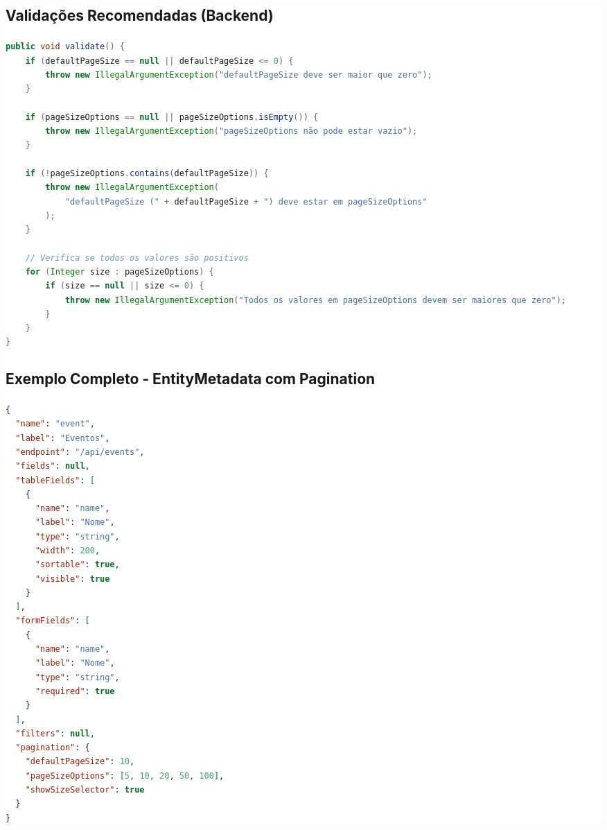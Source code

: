 ## Validações Recomendadas (Backend)

```java
public void validate() {
    if (defaultPageSize == null || defaultPageSize <= 0) {
        throw new IllegalArgumentException("defaultPageSize deve ser maior que zero");
    }

    if (pageSizeOptions == null || pageSizeOptions.isEmpty()) {
        throw new IllegalArgumentException("pageSizeOptions não pode estar vazio");
    }

    if (!pageSizeOptions.contains(defaultPageSize)) {
        throw new IllegalArgumentException(
            "defaultPageSize (" + defaultPageSize + ") deve estar em pageSizeOptions"
        );
    }

    // Verifica se todos os valores são positivos
    for (Integer size : pageSizeOptions) {
        if (size == null || size <= 0) {
            throw new IllegalArgumentException("Todos os valores em pageSizeOptions devem ser maiores que zero");
        }
    }
}
```

## Exemplo Completo - EntityMetadata com Pagination

```json
{
  "name": "event",
  "label": "Eventos",
  "endpoint": "/api/events",
  "fields": null,
  "tableFields": [
    {
      "name": "name",
      "label": "Nome",
      "type": "string",
      "width": 200,
      "sortable": true,
      "visible": true
    }
  ],
  "formFields": [
    {
      "name": "name",
      "label": "Nome",
      "type": "string",
      "required": true
    }
  ],
  "filters": null,
  "pagination": {
    "defaultPageSize": 10,
    "pageSizeOptions": [5, 10, 20, 50, 100],
    "showSizeSelector": true
  }
}
```
